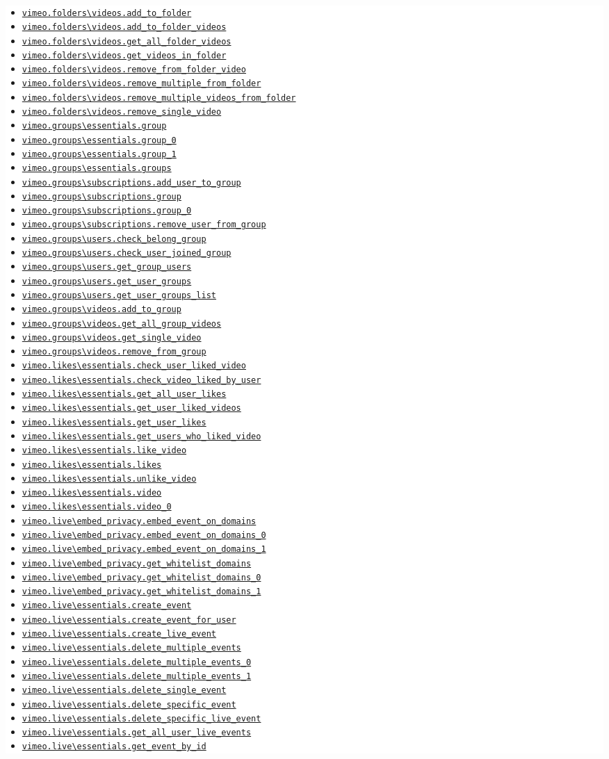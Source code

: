   * [`vimeo.folders\videos.add_to_folder`](#vimeofoldersvideosadd_to_folder)
  * [`vimeo.folders\videos.add_to_folder_videos`](#vimeofoldersvideosadd_to_folder_videos)
  * [`vimeo.folders\videos.get_all_folder_videos`](#vimeofoldersvideosget_all_folder_videos)
  * [`vimeo.folders\videos.get_videos_in_folder`](#vimeofoldersvideosget_videos_in_folder)
  * [`vimeo.folders\videos.remove_from_folder_video`](#vimeofoldersvideosremove_from_folder_video)
  * [`vimeo.folders\videos.remove_multiple_from_folder`](#vimeofoldersvideosremove_multiple_from_folder)
  * [`vimeo.folders\videos.remove_multiple_videos_from_folder`](#vimeofoldersvideosremove_multiple_videos_from_folder)
  * [`vimeo.folders\videos.remove_single_video`](#vimeofoldersvideosremove_single_video)
  * [`vimeo.groups\essentials.group`](#vimeogroupsessentialsgroup)
  * [`vimeo.groups\essentials.group_0`](#vimeogroupsessentialsgroup_0)
  * [`vimeo.groups\essentials.group_1`](#vimeogroupsessentialsgroup_1)
  * [`vimeo.groups\essentials.groups`](#vimeogroupsessentialsgroups)
  * [`vimeo.groups\subscriptions.add_user_to_group`](#vimeogroupssubscriptionsadd_user_to_group)
  * [`vimeo.groups\subscriptions.group`](#vimeogroupssubscriptionsgroup)
  * [`vimeo.groups\subscriptions.group_0`](#vimeogroupssubscriptionsgroup_0)
  * [`vimeo.groups\subscriptions.remove_user_from_group`](#vimeogroupssubscriptionsremove_user_from_group)
  * [`vimeo.groups\users.check_belong_group`](#vimeogroupsuserscheck_belong_group)
  * [`vimeo.groups\users.check_user_joined_group`](#vimeogroupsuserscheck_user_joined_group)
  * [`vimeo.groups\users.get_group_users`](#vimeogroupsusersget_group_users)
  * [`vimeo.groups\users.get_user_groups`](#vimeogroupsusersget_user_groups)
  * [`vimeo.groups\users.get_user_groups_list`](#vimeogroupsusersget_user_groups_list)
  * [`vimeo.groups\videos.add_to_group`](#vimeogroupsvideosadd_to_group)
  * [`vimeo.groups\videos.get_all_group_videos`](#vimeogroupsvideosget_all_group_videos)
  * [`vimeo.groups\videos.get_single_video`](#vimeogroupsvideosget_single_video)
  * [`vimeo.groups\videos.remove_from_group`](#vimeogroupsvideosremove_from_group)
  * [`vimeo.likes\essentials.check_user_liked_video`](#vimeolikesessentialscheck_user_liked_video)
  * [`vimeo.likes\essentials.check_video_liked_by_user`](#vimeolikesessentialscheck_video_liked_by_user)
  * [`vimeo.likes\essentials.get_all_user_likes`](#vimeolikesessentialsget_all_user_likes)
  * [`vimeo.likes\essentials.get_user_liked_videos`](#vimeolikesessentialsget_user_liked_videos)
  * [`vimeo.likes\essentials.get_user_likes`](#vimeolikesessentialsget_user_likes)
  * [`vimeo.likes\essentials.get_users_who_liked_video`](#vimeolikesessentialsget_users_who_liked_video)
  * [`vimeo.likes\essentials.like_video`](#vimeolikesessentialslike_video)
  * [`vimeo.likes\essentials.likes`](#vimeolikesessentialslikes)
  * [`vimeo.likes\essentials.unlike_video`](#vimeolikesessentialsunlike_video)
  * [`vimeo.likes\essentials.video`](#vimeolikesessentialsvideo)
  * [`vimeo.likes\essentials.video_0`](#vimeolikesessentialsvideo_0)
  * [`vimeo.live\embed_privacy.embed_event_on_domains`](#vimeoliveembed_privacyembed_event_on_domains)
  * [`vimeo.live\embed_privacy.embed_event_on_domains_0`](#vimeoliveembed_privacyembed_event_on_domains_0)
  * [`vimeo.live\embed_privacy.embed_event_on_domains_1`](#vimeoliveembed_privacyembed_event_on_domains_1)
  * [`vimeo.live\embed_privacy.get_whitelist_domains`](#vimeoliveembed_privacyget_whitelist_domains)
  * [`vimeo.live\embed_privacy.get_whitelist_domains_0`](#vimeoliveembed_privacyget_whitelist_domains_0)
  * [`vimeo.live\embed_privacy.get_whitelist_domains_1`](#vimeoliveembed_privacyget_whitelist_domains_1)
  * [`vimeo.live\essentials.create_event`](#vimeoliveessentialscreate_event)
  * [`vimeo.live\essentials.create_event_for_user`](#vimeoliveessentialscreate_event_for_user)
  * [`vimeo.live\essentials.create_live_event`](#vimeoliveessentialscreate_live_event)
  * [`vimeo.live\essentials.delete_multiple_events`](#vimeoliveessentialsdelete_multiple_events)
  * [`vimeo.live\essentials.delete_multiple_events_0`](#vimeoliveessentialsdelete_multiple_events_0)
  * [`vimeo.live\essentials.delete_multiple_events_1`](#vimeoliveessentialsdelete_multiple_events_1)
  * [`vimeo.live\essentials.delete_single_event`](#vimeoliveessentialsdelete_single_event)
  * [`vimeo.live\essentials.delete_specific_event`](#vimeoliveessentialsdelete_specific_event)
  * [`vimeo.live\essentials.delete_specific_live_event`](#vimeoliveessentialsdelete_specific_live_event)
  * [`vimeo.live\essentials.get_all_user_live_events`](#vimeoliveessentialsget_all_user_live_events)
  * [`vimeo.live\essentials.get_event_by_id`](#vimeoliveessentialsget_event_by_id)